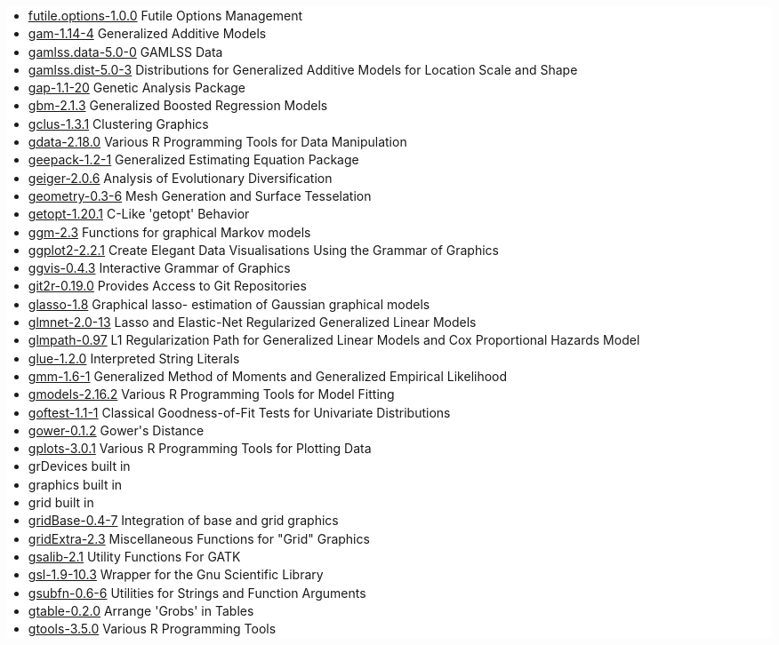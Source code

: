   * [futile.options-1.0.0](https://cran.r-project.org/web/packages/futile.options/index.html) Futile Options Management
  * [gam-1.14-4](https://cran.r-project.org/web/packages/gam/index.html) Generalized Additive Models
  * [gamlss.data-5.0-0](https://cran.r-project.org/web/packages/gamlss.data/index.html) GAMLSS Data
  * [gamlss.dist-5.0-3](https://cran.r-project.org/web/packages/gamlss.dist/index.html) Distributions for Generalized Additive Models for Location Scale
and Shape
  * [gap-1.1-20](https://cran.r-project.org/web/packages/gap/index.html) Genetic Analysis Package
  * [gbm-2.1.3](https://cran.r-project.org/web/packages/gbm/index.html) Generalized Boosted Regression Models
  * [gclus-1.3.1](https://cran.r-project.org/web/packages/gclus/index.html) Clustering Graphics
  * [gdata-2.18.0](https://cran.r-project.org/web/packages/gdata/index.html) Various R Programming Tools for Data Manipulation
  * [geepack-1.2-1](https://cran.r-project.org/web/packages/geepack/index.html) Generalized Estimating Equation Package
  * [geiger-2.0.6](https://cran.r-project.org/web/packages/geiger/index.html) Analysis of Evolutionary Diversification
  * [geometry-0.3-6](https://cran.r-project.org/web/packages/geometry/index.html) Mesh Generation and Surface Tesselation
  * [getopt-1.20.1](https://cran.r-project.org/web/packages/getopt/index.html) C-Like 'getopt' Behavior
  * [ggm-2.3](https://cran.r-project.org/web/packages/ggm/index.html) Functions for graphical Markov models
  * [ggplot2-2.2.1](https://cran.r-project.org/web/packages/ggplot2/index.html) Create Elegant Data Visualisations Using the Grammar of Graphics
  * [ggvis-0.4.3](https://cran.r-project.org/web/packages/ggvis/index.html) Interactive Grammar of Graphics
  * [git2r-0.19.0](https://cran.r-project.org/web/packages/git2r/index.html) Provides Access to Git Repositories
  * [glasso-1.8](https://cran.r-project.org/web/packages/glasso/index.html) Graphical lasso- estimation of Gaussian graphical models
  * [glmnet-2.0-13](https://cran.r-project.org/web/packages/glmnet/index.html) Lasso and Elastic-Net Regularized Generalized Linear Models
  * [glmpath-0.97](https://cran.r-project.org/web/packages/glmpath/index.html) L1 Regularization Path for Generalized Linear Models and Cox
Proportional Hazards Model
  * [glue-1.2.0](https://cran.r-project.org/web/packages/glue/index.html) Interpreted String Literals
  * [gmm-1.6-1](https://cran.r-project.org/web/packages/gmm/index.html) Generalized Method of Moments and Generalized Empirical
Likelihood
  * [gmodels-2.16.2](https://cran.r-project.org/web/packages/gmodels/index.html) Various R Programming Tools for Model Fitting
  * [goftest-1.1-1](https://cran.r-project.org/web/packages/goftest/index.html) Classical Goodness-of-Fit Tests for Univariate Distributions
  * [gower-0.1.2](https://cran.r-project.org/web/packages/gower/index.html) Gower's Distance
  * [gplots-3.0.1](https://cran.r-project.org/web/packages/gplots/index.html) Various R Programming Tools for Plotting Data
  * grDevices built in
  * graphics built in
  * grid built in
  * [gridBase-0.4-7](https://cran.r-project.org/web/packages/gridBase/index.html) Integration of base and grid graphics
  * [gridExtra-2.3](https://cran.r-project.org/web/packages/gridExtra/index.html) Miscellaneous Functions for "Grid" Graphics
  * [gsalib-2.1](https://cran.r-project.org/web/packages/gsalib/index.html) Utility Functions For GATK
  * [gsl-1.9-10.3](https://cran.r-project.org/web/packages/gsl/index.html) Wrapper for the Gnu Scientific Library
  * [gsubfn-0.6-6](https://cran.r-project.org/web/packages/gsubfn/index.html) Utilities for Strings and Function Arguments
  * [gtable-0.2.0](https://cran.r-project.org/web/packages/gtable/index.html) Arrange 'Grobs' in Tables
  * [gtools-3.5.0](https://cran.r-project.org/web/packages/gtools/index.html) Various R Programming Tools
